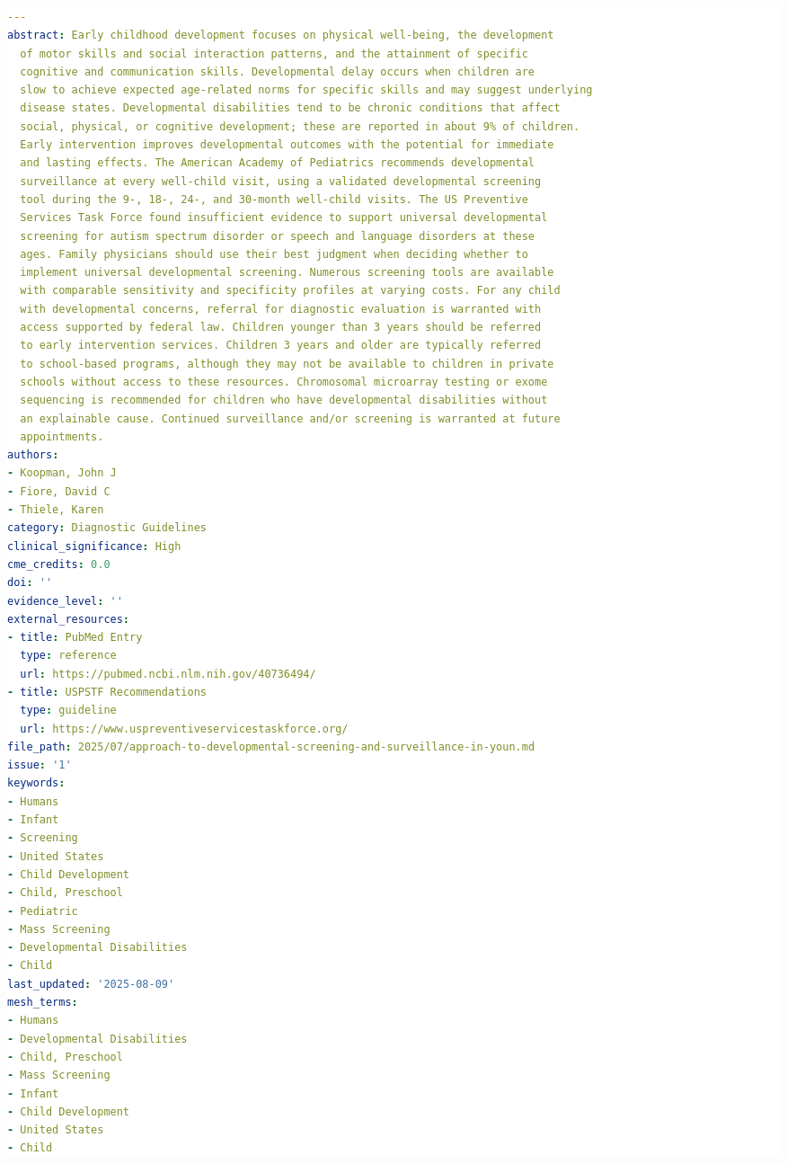```yaml
---
abstract: Early childhood development focuses on physical well-being, the development
  of motor skills and social interaction patterns, and the attainment of specific
  cognitive and communication skills. Developmental delay occurs when children are
  slow to achieve expected age-related norms for specific skills and may suggest underlying
  disease states. Developmental disabilities tend to be chronic conditions that affect
  social, physical, or cognitive development; these are reported in about 9% of children.
  Early intervention improves developmental outcomes with the potential for immediate
  and lasting effects. The American Academy of Pediatrics recommends developmental
  surveillance at every well-child visit, using a validated developmental screening
  tool during the 9-, 18-, 24-, and 30-month well-child visits. The US Preventive
  Services Task Force found insufficient evidence to support universal developmental
  screening for autism spectrum disorder or speech and language disorders at these
  ages. Family physicians should use their best judgment when deciding whether to
  implement universal developmental screening. Numerous screening tools are available
  with comparable sensitivity and specificity profiles at varying costs. For any child
  with developmental concerns, referral for diagnostic evaluation is warranted with
  access supported by federal law. Children younger than 3 years should be referred
  to early intervention services. Children 3 years and older are typically referred
  to school-based programs, although they may not be available to children in private
  schools without access to these resources. Chromosomal microarray testing or exome
  sequencing is recommended for children who have developmental disabilities without
  an explainable cause. Continued surveillance and/or screening is warranted at future
  appointments.
authors:
- Koopman, John J
- Fiore, David C
- Thiele, Karen
category: Diagnostic Guidelines
clinical_significance: High
cme_credits: 0.0
doi: ''
evidence_level: ''
external_resources:
- title: PubMed Entry
  type: reference
  url: https://pubmed.ncbi.nlm.nih.gov/40736494/
- title: USPSTF Recommendations
  type: guideline
  url: https://www.uspreventiveservicestaskforce.org/
file_path: 2025/07/approach-to-developmental-screening-and-surveillance-in-youn.md
issue: '1'
keywords:
- Humans
- Infant
- Screening
- United States
- Child Development
- Child, Preschool
- Pediatric
- Mass Screening
- Developmental Disabilities
- Child
last_updated: '2025-08-09'
mesh_terms:
- Humans
- Developmental Disabilities
- Child, Preschool
- Mass Screening
- Infant
- Child Development
- United States
- Child
```